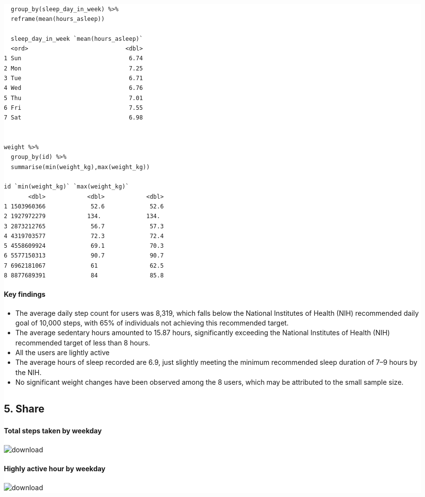 ```
  group_by(sleep_day_in_week) %>% 
  reframe(mean(hours_asleep))

  sleep_day_in_week `mean(hours_asleep)`
  <ord>                            <dbl>
1 Sun                               6.74
2 Mon                               7.25
3 Tue                               6.71
4 Wed                               6.76
5 Thu                               7.01
6 Fri                               7.55
7 Sat                               6.98


weight %>%
  group_by(id) %>%
  summarise(min(weight_kg),max(weight_kg))
 
id `min(weight_kg)` `max(weight_kg)`
       <dbl>            <dbl>            <dbl>
1 1503960366             52.6             52.6
2 1927972279            134.             134. 
3 2873212765             56.7             57.3
4 4319703577             72.3             72.4
5 4558609924             69.1             70.3
6 5577150313             90.7             90.7
7 6962181067             61               62.5
8 8877689391             84               85.8

```

#### Key findings
* The average daily step count for users was 8,319, which falls below the National Institutes of Health (NIH) recommended daily goal of 10,000 steps, with 65% of individuals not achieving this recommended target.
* The average sedentary hours amounted to 15.87 hours, significantly exceeding the National Institutes of Health (NIH) recommended target of less than 8 hours.
* All the users are lightly active
* The average hours of sleep recorded are 6.9, just slightly meeting the minimum recommended sleep duration of 7–9 hours by the NIH.
* No significant weight changes have been observed among the 8 users, which may be attributed to the small sample size.

## 5. Share

#### Total steps taken by weekday
![download](https://github.com/anirudh4747/Data-Analytics-Case-Study/assets/147338430/8131f48d-7adc-417f-9516-54dd2682ed64)

#### Highly active hour by weekday
![download](https://github.com/anirudh4747/Data-Analytics-Case-Study/assets/147338430/e58f5526-d3c3-4ba3-8f86-c1906c2b6915)
